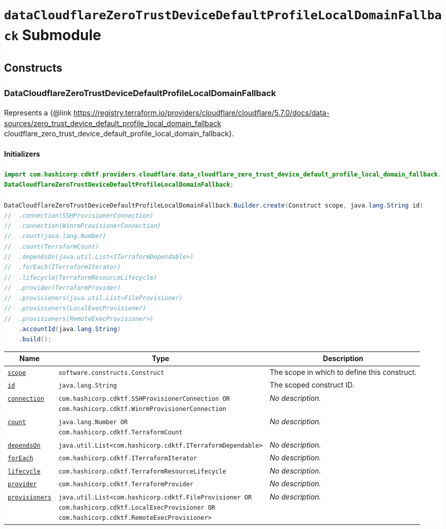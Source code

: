 # `dataCloudflareZeroTrustDeviceDefaultProfileLocalDomainFallback` Submodule <a name="`dataCloudflareZeroTrustDeviceDefaultProfileLocalDomainFallback` Submodule" id="@cdktf/provider-cloudflare.dataCloudflareZeroTrustDeviceDefaultProfileLocalDomainFallback"></a>

## Constructs <a name="Constructs" id="Constructs"></a>

### DataCloudflareZeroTrustDeviceDefaultProfileLocalDomainFallback <a name="DataCloudflareZeroTrustDeviceDefaultProfileLocalDomainFallback" id="@cdktf/provider-cloudflare.dataCloudflareZeroTrustDeviceDefaultProfileLocalDomainFallback.DataCloudflareZeroTrustDeviceDefaultProfileLocalDomainFallback"></a>

Represents a {@link https://registry.terraform.io/providers/cloudflare/cloudflare/5.7.0/docs/data-sources/zero_trust_device_default_profile_local_domain_fallback cloudflare_zero_trust_device_default_profile_local_domain_fallback}.

#### Initializers <a name="Initializers" id="@cdktf/provider-cloudflare.dataCloudflareZeroTrustDeviceDefaultProfileLocalDomainFallback.DataCloudflareZeroTrustDeviceDefaultProfileLocalDomainFallback.Initializer"></a>

```java
import com.hashicorp.cdktf.providers.cloudflare.data_cloudflare_zero_trust_device_default_profile_local_domain_fallback.DataCloudflareZeroTrustDeviceDefaultProfileLocalDomainFallback;

DataCloudflareZeroTrustDeviceDefaultProfileLocalDomainFallback.Builder.create(Construct scope, java.lang.String id)
//  .connection(SSHProvisionerConnection)
//  .connection(WinrmProvisionerConnection)
//  .count(java.lang.Number)
//  .count(TerraformCount)
//  .dependsOn(java.util.List<ITerraformDependable>)
//  .forEach(ITerraformIterator)
//  .lifecycle(TerraformResourceLifecycle)
//  .provider(TerraformProvider)
//  .provisioners(java.util.List<FileProvisioner)
//  .provisioners(LocalExecProvisioner)
//  .provisioners(RemoteExecProvisioner>)
    .accountId(java.lang.String)
    .build();
```

| **Name** | **Type** | **Description** |
| --- | --- | --- |
| <code><a href="#@cdktf/provider-cloudflare.dataCloudflareZeroTrustDeviceDefaultProfileLocalDomainFallback.DataCloudflareZeroTrustDeviceDefaultProfileLocalDomainFallback.Initializer.parameter.scope">scope</a></code> | <code>software.constructs.Construct</code> | The scope in which to define this construct. |
| <code><a href="#@cdktf/provider-cloudflare.dataCloudflareZeroTrustDeviceDefaultProfileLocalDomainFallback.DataCloudflareZeroTrustDeviceDefaultProfileLocalDomainFallback.Initializer.parameter.id">id</a></code> | <code>java.lang.String</code> | The scoped construct ID. |
| <code><a href="#@cdktf/provider-cloudflare.dataCloudflareZeroTrustDeviceDefaultProfileLocalDomainFallback.DataCloudflareZeroTrustDeviceDefaultProfileLocalDomainFallback.Initializer.parameter.connection">connection</a></code> | <code>com.hashicorp.cdktf.SSHProvisionerConnection OR com.hashicorp.cdktf.WinrmProvisionerConnection</code> | *No description.* |
| <code><a href="#@cdktf/provider-cloudflare.dataCloudflareZeroTrustDeviceDefaultProfileLocalDomainFallback.DataCloudflareZeroTrustDeviceDefaultProfileLocalDomainFallback.Initializer.parameter.count">count</a></code> | <code>java.lang.Number OR com.hashicorp.cdktf.TerraformCount</code> | *No description.* |
| <code><a href="#@cdktf/provider-cloudflare.dataCloudflareZeroTrustDeviceDefaultProfileLocalDomainFallback.DataCloudflareZeroTrustDeviceDefaultProfileLocalDomainFallback.Initializer.parameter.dependsOn">dependsOn</a></code> | <code>java.util.List<com.hashicorp.cdktf.ITerraformDependable></code> | *No description.* |
| <code><a href="#@cdktf/provider-cloudflare.dataCloudflareZeroTrustDeviceDefaultProfileLocalDomainFallback.DataCloudflareZeroTrustDeviceDefaultProfileLocalDomainFallback.Initializer.parameter.forEach">forEach</a></code> | <code>com.hashicorp.cdktf.ITerraformIterator</code> | *No description.* |
| <code><a href="#@cdktf/provider-cloudflare.dataCloudflareZeroTrustDeviceDefaultProfileLocalDomainFallback.DataCloudflareZeroTrustDeviceDefaultProfileLocalDomainFallback.Initializer.parameter.lifecycle">lifecycle</a></code> | <code>com.hashicorp.cdktf.TerraformResourceLifecycle</code> | *No description.* |
| <code><a href="#@cdktf/provider-cloudflare.dataCloudflareZeroTrustDeviceDefaultProfileLocalDomainFallback.DataCloudflareZeroTrustDeviceDefaultProfileLocalDomainFallback.Initializer.parameter.provider">provider</a></code> | <code>com.hashicorp.cdktf.TerraformProvider</code> | *No description.* |
| <code><a href="#@cdktf/provider-cloudflare.dataCloudflareZeroTrustDeviceDefaultProfileLocalDomainFallback.DataCloudflareZeroTrustDeviceDefaultProfileLocalDomainFallback.Initializer.parameter.provisioners">provisioners</a></code> | <code>java.util.List<com.hashicorp.cdktf.FileProvisioner OR com.hashicorp.cdktf.LocalExecProvisioner OR com.hashicorp.cdktf.RemoteExecProvisioner></code> | *No description.* |